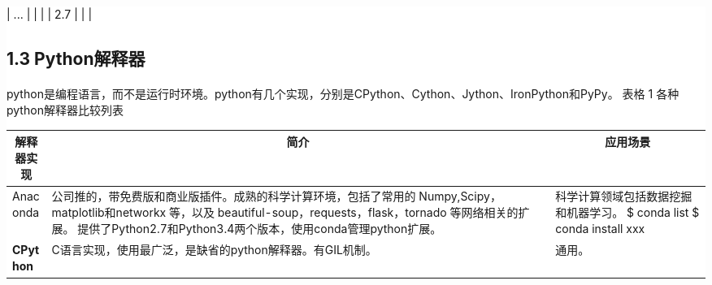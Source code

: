| ...  |                                                                                                                                                                                                                                                                                                                                                                                                                                                                                                                                                                                                                                                                                                                                                                                                                                                                                                                                                                                                                                                                                                                                                                                                                                                                                                                                                                                                                                                                                                                                                                                                        |                                                                                                                                                                                                                                                                                                                                                                                                                                                                                                                                                                                                                                                                                                                                                                                                                                                                      |
| 2.7  |                                                                                                                                                                                                                                                                                                                                                                                                                                                                                                                                                                                                                                                                                                                                                                                                                                                                                                                                                                                                                                                                                                                                                                                                                                                                                                                                                                                                                                                                                                                                                                                                        |                                                                                                                                                                                                                                                                                                                                                                                                                                                                                                                                                                                                                                                                                                                                                                                                                                                                      |

## 1.3  Python解释器

python是编程语言，而不是运行时环境。python有几个实现，分别是CPython、Cython、Jython、IronPython和PyPy。
表格 1 各种python解释器比较列表

| 解释器实现       | 简介                                                                                                                                                                        | 应用场景                                                    |
| ----------- | ------------------------------------------------------------------------------------------------------------------------------------------------------------------------- | ------------------------------------------------------- |
| Anaconda    | 公司推的，带免费版和商业版插件。成熟的科学计算环境，包括了常用的   Numpy,Scipy，matplotlib和networkx 等，以及 beautiful-soup，requests，flask，tornado   等网络相关的扩展。   提供了Python2.7和Python3.4两个版本，使用conda管理python扩展。 | 科学计算领域包括数据挖掘和机器学习。   $ conda list   $ conda install xxx |
| **CPython** | C语言实现，使用最广泛，是缺省的python解释器。有GIL机制。                                                                                                                                         | 通用。                                                     |